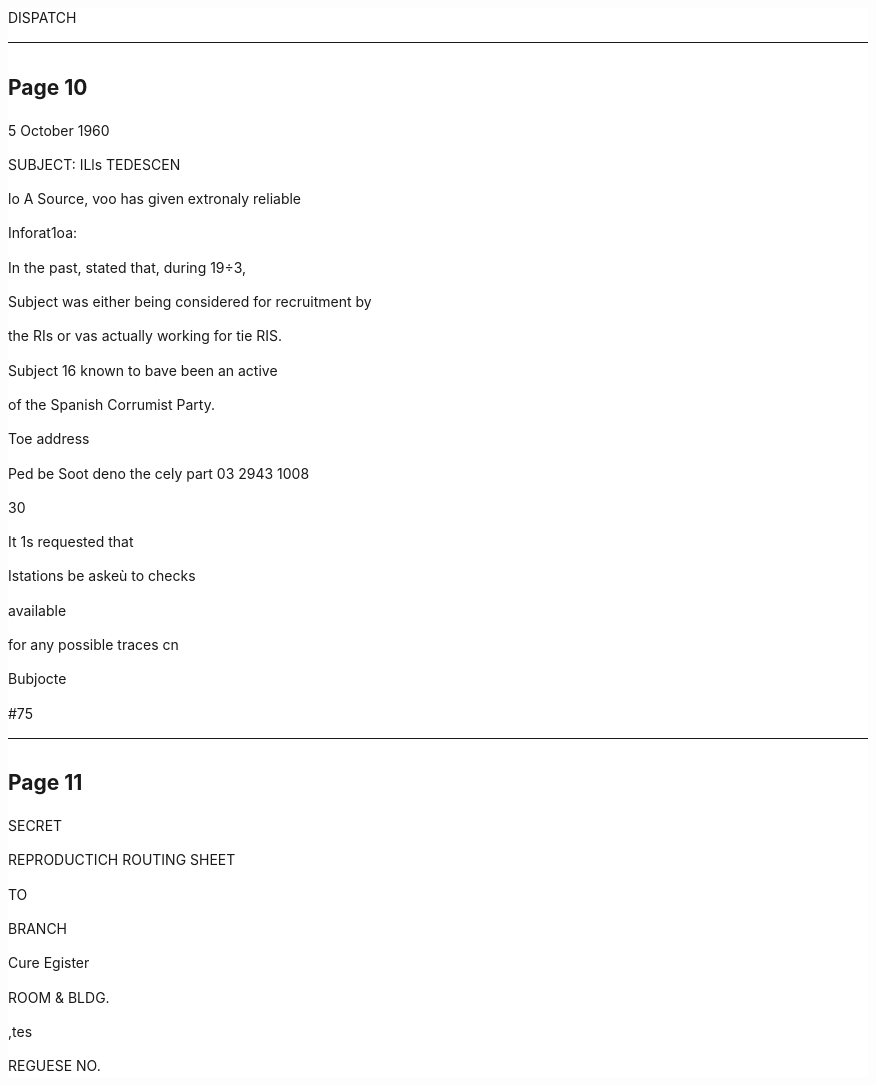 DISPATCH

---

## Page 10

5 October 1960

SUBJECT: ILls TEDESCEN

lo A Source, voo has given extronaly reliable

Inforat1oa:

In the past, stated that, during 19÷3,

Subject was either being considered for recruitment by

the RIs or vas actually working for tie RIS.

Subject 16 known to bave been an active

of the Spanish Corrumist Party.

Toe address

Ped be Soot deno the cely part 03 2943 1008

30

It 1s requested that

Istations be askeù to checks

available

for any possible traces cn

Bubjocte

#75

---

## Page 11

SECRET

REPRODUCTICH ROUTING SHEET

TO

BRANCH

Cure Egister

ROOM & BLDG.

,tes

REGUESE NO.
